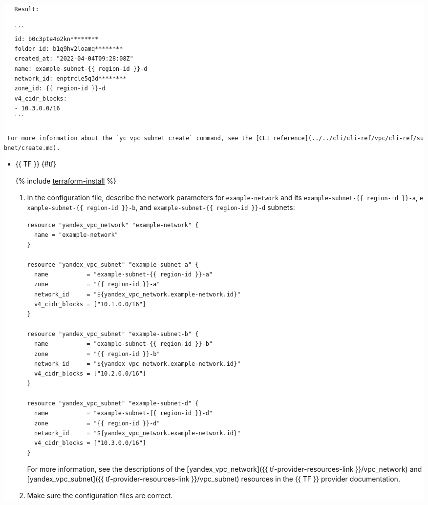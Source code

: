        Result:
      
       ``` 
       id: b0c3pte4o2kn********
       folder_id: b1g9hv2loamq********
       created_at: "2022-04-04T09:28:08Z"
       name: example-subnet-{{ region-id }}-d
       network_id: enptrcle5q3d********
       zone_id: {{ region-id }}-d
       v4_cidr_blocks:
       - 10.3.0.0/16
       ```
       
     For more information about the `yc vpc subnet create` command, see the [CLI reference](../../cli/cli-ref/vpc/cli-ref/subnet/create.md).

- {{ TF }} {#tf}

  {% include [terraform-install](../../_includes/terraform-install.md) %}
  
  1. In the configuration file, describe the network parameters for `example-network` and its `example-subnet-{{ region-id }}-a`, `example-subnet-{{ region-id }}-b`, and `example-subnet-{{ region-id }}-d` subnets:
  
     ```hcl
     resource "yandex_vpc_network" "example-network" {
       name = "example-network"
     }

     resource "yandex_vpc_subnet" "example-subnet-a" {
       name           = "example-subnet-{{ region-id }}-a"
       zone           = "{{ region-id }}-a"
       network_id     = "${yandex_vpc_network.example-network.id}"
       v4_cidr_blocks = ["10.1.0.0/16"]
     }
     
     resource "yandex_vpc_subnet" "example-subnet-b" {
       name           = "example-subnet-{{ region-id }}-b"
       zone           = "{{ region-id }}-b"
       network_id     = "${yandex_vpc_network.example-network.id}"
       v4_cidr_blocks = ["10.2.0.0/16"]
     }
     
     resource "yandex_vpc_subnet" "example-subnet-d" {
       name           = "example-subnet-{{ region-id }}-d"
       zone           = "{{ region-id }}-d"
       network_id     = "${yandex_vpc_network.example-network.id}"
       v4_cidr_blocks = ["10.3.0.0/16"]
     }
     ```
     
     For more information, see the descriptions of the [yandex_vpc_network]({{ tf-provider-resources-link }}/vpc_network) and [yandex_vpc_subnet]({{ tf-provider-resources-link }}/vpc_subnet) resources in the {{ TF }} provider documentation.
     
  1. Make sure the configuration files are correct.

